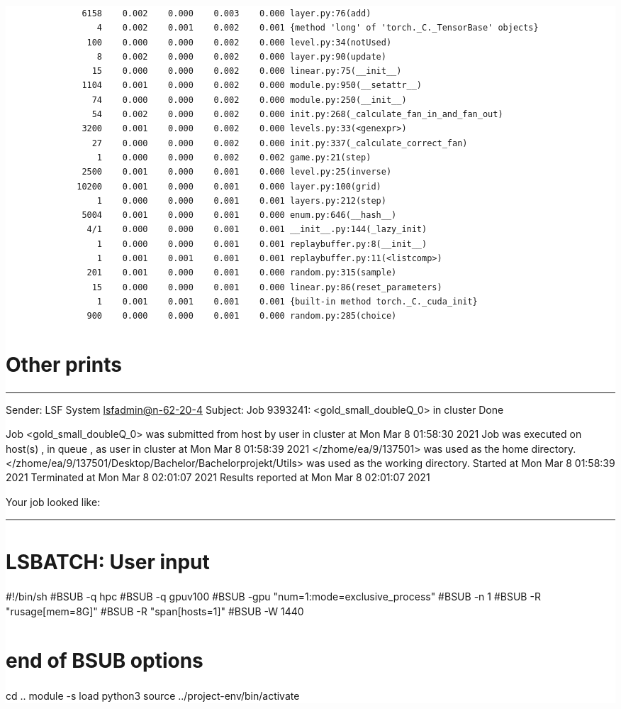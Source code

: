                    6158    0.002    0.000    0.003    0.000 layer.py:76(add)
                      4    0.002    0.001    0.002    0.001 {method 'long' of 'torch._C._TensorBase' objects}
                    100    0.000    0.000    0.002    0.000 level.py:34(notUsed)
                      8    0.002    0.000    0.002    0.000 layer.py:90(update)
                     15    0.000    0.000    0.002    0.000 linear.py:75(__init__)
                   1104    0.001    0.000    0.002    0.000 module.py:950(__setattr__)
                     74    0.000    0.000    0.002    0.000 module.py:250(__init__)
                     54    0.002    0.000    0.002    0.000 init.py:268(_calculate_fan_in_and_fan_out)
                   3200    0.001    0.000    0.002    0.000 levels.py:33(<genexpr>)
                     27    0.000    0.000    0.002    0.000 init.py:337(_calculate_correct_fan)
                      1    0.000    0.000    0.002    0.002 game.py:21(step)
                   2500    0.001    0.000    0.001    0.000 level.py:25(inverse)
                  10200    0.001    0.000    0.001    0.000 layer.py:100(grid)
                      1    0.000    0.000    0.001    0.001 layers.py:212(step)
                   5004    0.001    0.000    0.001    0.000 enum.py:646(__hash__)
                    4/1    0.000    0.000    0.001    0.001 __init__.py:144(_lazy_init)
                      1    0.000    0.000    0.001    0.001 replaybuffer.py:8(__init__)
                      1    0.001    0.001    0.001    0.001 replaybuffer.py:11(<listcomp>)
                    201    0.001    0.000    0.001    0.000 random.py:315(sample)
                     15    0.000    0.000    0.001    0.000 linear.py:86(reset_parameters)
                      1    0.001    0.001    0.001    0.001 {built-in method torch._C._cuda_init}
                    900    0.000    0.000    0.001    0.000 random.py:285(choice)


# Other prints


------------------------------------------------------------
Sender: LSF System <lsfadmin@n-62-20-4>
Subject: Job 9393241: <gold_small_doubleQ_0> in cluster <dcc> Done

Job <gold_small_doubleQ_0> was submitted from host <gbarlogin1> by user <s183914> in cluster <dcc> at Mon Mar  8 01:58:30 2021
Job was executed on host(s) <n-62-20-4>, in queue <gpuv100>, as user <s183914> in cluster <dcc> at Mon Mar  8 01:58:39 2021
</zhome/ea/9/137501> was used as the home directory.
</zhome/ea/9/137501/Desktop/Bachelor/Bachelorprojekt/Utils> was used as the working directory.
Started at Mon Mar  8 01:58:39 2021
Terminated at Mon Mar  8 02:01:07 2021
Results reported at Mon Mar  8 02:01:07 2021

Your job looked like:

------------------------------------------------------------
# LSBATCH: User input
#!/bin/sh
#BSUB -q hpc
#BSUB -q gpuv100
#BSUB -gpu "num=1:mode=exclusive_process"
#BSUB -n 1
#BSUB -R "rusage[mem=8G]"
#BSUB -R "span[hosts=1]"
#BSUB -W 1440
# end of BSUB options
cd ..
module -s load python3
source ../project-env/bin/activate
